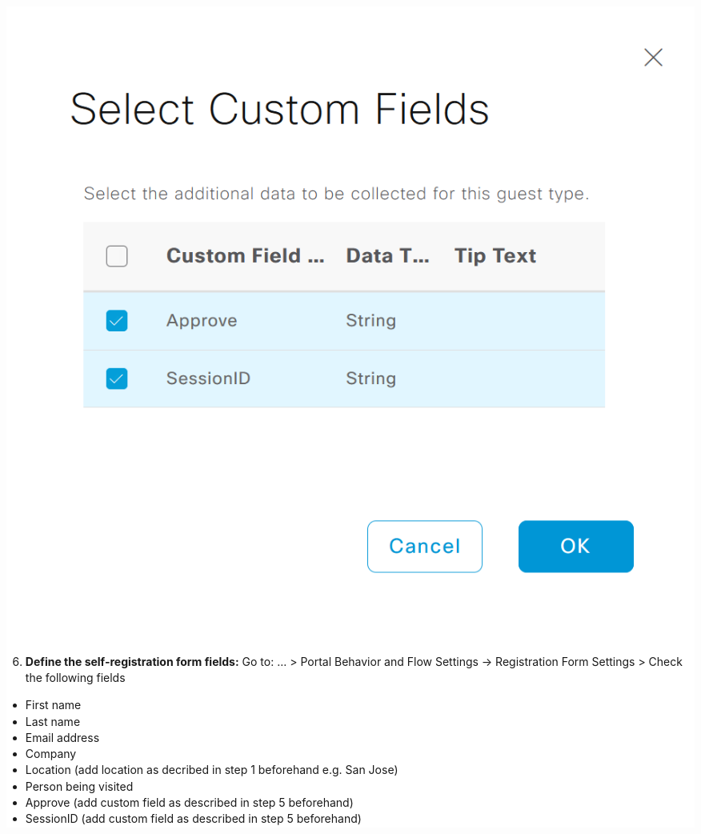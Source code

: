   ![/IMAGES/addCustomField2.png](/IMAGES/addCustomField2.png)  

6. **Define the self-registration form fields:** Go to: ... > Portal Behavior and Flow Settings -> Registration Form Settings > Check the following fields 

  * First name 	
  * Last name 
  * Email address
  * Company 
  * Location (add location as decribed in step 1 beforehand e.g. San Jose)
  * Person being visited
  * Approve (add custom field as described in step 5 beforehand)
  * SessionID (add custom field as described in step 5 beforehand)

